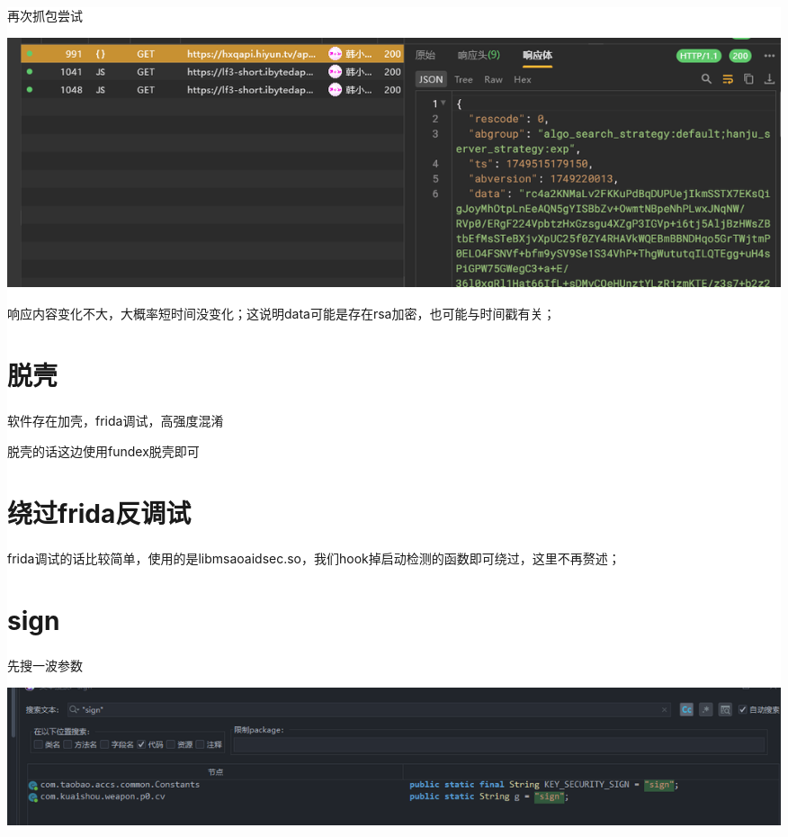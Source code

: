 再次抓包尝试

![1749515155150](assets/1749515155150.png)

响应内容变化不大，大概率短时间没变化；这说明data可能是存在rsa加密，也可能与时间戳有关；





# 脱壳

软件存在加壳，frida调试，高强度混淆

脱壳的话这边使用fundex脱壳即可





# 绕过frida反调试

frida调试的话比较简单，使用的是libmsaoaidsec.so，我们hook掉启动检测的函数即可绕过，这里不再赘述；





# sign

先搜一波参数

![1749515227960](assets/1749515227960.png)
